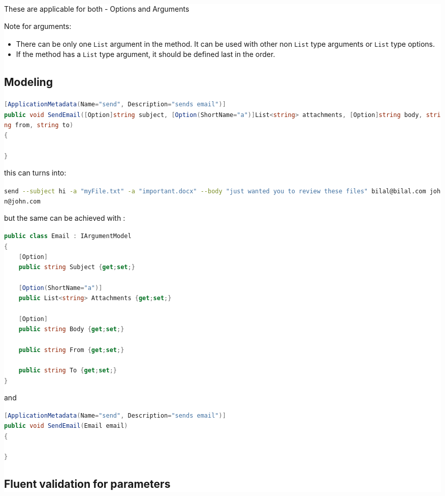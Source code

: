 These are applicable for both - Options and Arguments

Note for arguments: 
- There can be only one `List` argument in the method. It can be used with other non `List` type arguments or `List` type options.
- If the method has a `List` type argument, it should be defined last in the order.

## Modeling

```c#
[ApplicationMetadata(Name="send", Description="sends email")]
public void SendEmail([Option]string subject, [Option(ShortName="a")]List<string> attachments, [Option]string body, string from, string to)
{

}
```

this can turns into:

```bash
send --subject hi -a "myFile.txt" -a "important.docx" --body "just wanted you to review these files" bilal@bilal.com john@john.com
```

but the same can be achieved with :

```c#
public class Email : IArgumentModel
{
    [Option]
    public string Subject {get;set;}
    
    [Option(ShortName="a")]
    public List<string> Attachments {get;set;}
    
    [Option]
    public string Body {get;set;}
    
    public string From {get;set;}
    
    public string To {get;set;}
}
```

and

```c#
[ApplicationMetadata(Name="send", Description="sends email")]
public void SendEmail(Email email)
{

}
```

## Fluent validation for parameters
